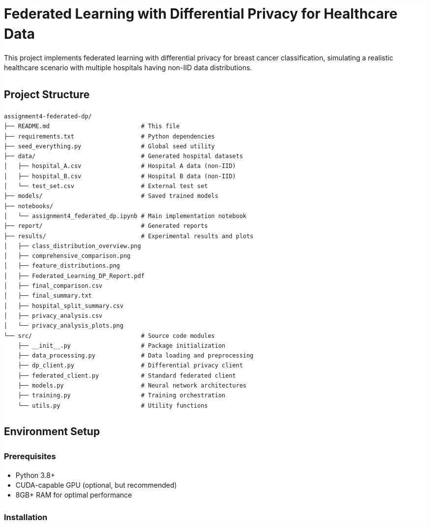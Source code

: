 # Federated Learning with Differential Privacy for Healthcare Data

This project implements federated learning with differential privacy for breast cancer classification, simulating a realistic healthcare scenario with multiple hospitals having non-IID data distributions.

##  Project Structure

```
assignment4-federated-dp/
├── README.md                          # This file
├── requirements.txt                   # Python dependencies
├── seed_everything.py                 # Global seed utility
├── data/                              # Generated hospital datasets
│   ├── hospital_A.csv                 # Hospital A data (non-IID)
│   ├── hospital_B.csv                 # Hospital B data (non-IID)
│   └── test_set.csv                   # External test set
├── models/                            # Saved trained models
├── notebooks/
│   └── assignment4_federated_dp.ipynb # Main implementation notebook
├── report/                            # Generated reports
├── results/                           # Experimental results and plots
│   ├── class_distribution_overview.png
│   ├── comprehensive_comparison.png
│   ├── feature_distributions.png
│   ├── Federated_Learning_DP_Report.pdf
│   ├── final_comparison.csv
│   ├── final_summary.txt
│   ├── hospital_split_summary.csv
│   ├── privacy_analysis.csv
│   └── privacy_analysis_plots.png
└── src/                               # Source code modules
    ├── __init__.py                    # Package initialization
    ├── data_processing.py             # Data loading and preprocessing
    ├── dp_client.py                   # Differential privacy client
    ├── federated_client.py            # Standard federated client
    ├── models.py                      # Neural network architectures
    ├── training.py                    # Training orchestration
    └── utils.py                       # Utility functions
```

##  Environment Setup

### Prerequisites
- Python 3.8+
- CUDA-capable GPU (optional, but recommended)
- 8GB+ RAM for optimal performance

### Installation
